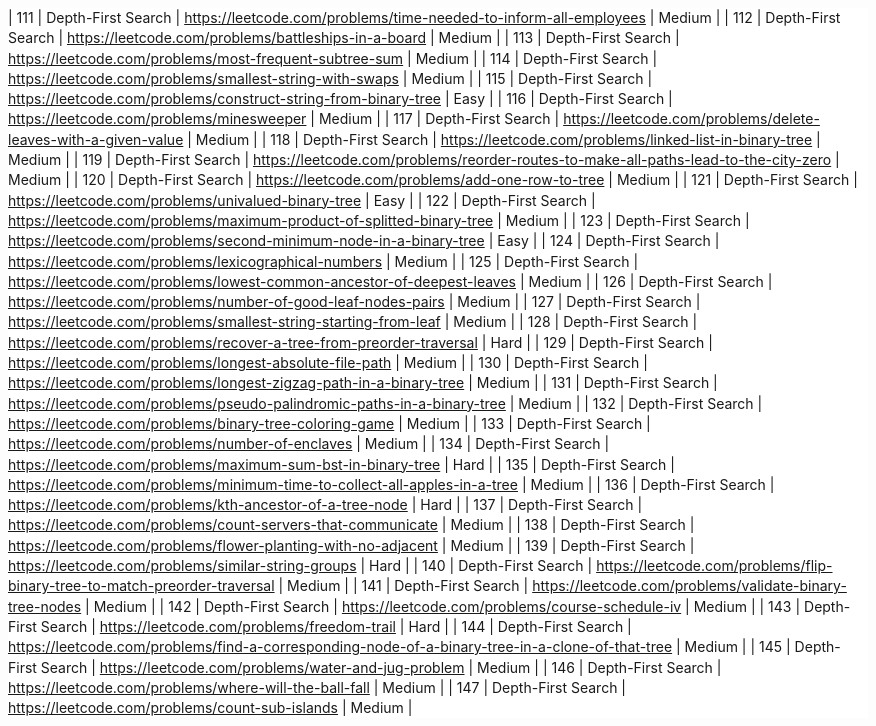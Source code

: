 | 111 | Depth-First Search | https://leetcode.com/problems/time-needed-to-inform-all-employees                                | Medium     |
| 112 | Depth-First Search | https://leetcode.com/problems/battleships-in-a-board                                             | Medium     |
| 113 | Depth-First Search | https://leetcode.com/problems/most-frequent-subtree-sum                                          | Medium     |
| 114 | Depth-First Search | https://leetcode.com/problems/smallest-string-with-swaps                                         | Medium     |
| 115 | Depth-First Search | https://leetcode.com/problems/construct-string-from-binary-tree                                  | Easy       |
| 116 | Depth-First Search | https://leetcode.com/problems/minesweeper                                                        | Medium     |
| 117 | Depth-First Search | https://leetcode.com/problems/delete-leaves-with-a-given-value                                   | Medium     |
| 118 | Depth-First Search | https://leetcode.com/problems/linked-list-in-binary-tree                                         | Medium     |
| 119 | Depth-First Search | https://leetcode.com/problems/reorder-routes-to-make-all-paths-lead-to-the-city-zero             | Medium     |
| 120 | Depth-First Search | https://leetcode.com/problems/add-one-row-to-tree                                                | Medium     |
| 121 | Depth-First Search | https://leetcode.com/problems/univalued-binary-tree                                              | Easy       |
| 122 | Depth-First Search | https://leetcode.com/problems/maximum-product-of-splitted-binary-tree                            | Medium     |
| 123 | Depth-First Search | https://leetcode.com/problems/second-minimum-node-in-a-binary-tree                               | Easy       |
| 124 | Depth-First Search | https://leetcode.com/problems/lexicographical-numbers                                            | Medium     |
| 125 | Depth-First Search | https://leetcode.com/problems/lowest-common-ancestor-of-deepest-leaves                           | Medium     |
| 126 | Depth-First Search | https://leetcode.com/problems/number-of-good-leaf-nodes-pairs                                    | Medium     |
| 127 | Depth-First Search | https://leetcode.com/problems/smallest-string-starting-from-leaf                                 | Medium     |
| 128 | Depth-First Search | https://leetcode.com/problems/recover-a-tree-from-preorder-traversal                             | Hard       |
| 129 | Depth-First Search | https://leetcode.com/problems/longest-absolute-file-path                                         | Medium     |
| 130 | Depth-First Search | https://leetcode.com/problems/longest-zigzag-path-in-a-binary-tree                               | Medium     |
| 131 | Depth-First Search | https://leetcode.com/problems/pseudo-palindromic-paths-in-a-binary-tree                          | Medium     |
| 132 | Depth-First Search | https://leetcode.com/problems/binary-tree-coloring-game                                          | Medium     |
| 133 | Depth-First Search | https://leetcode.com/problems/number-of-enclaves                                                 | Medium     |
| 134 | Depth-First Search | https://leetcode.com/problems/maximum-sum-bst-in-binary-tree                                     | Hard       |
| 135 | Depth-First Search | https://leetcode.com/problems/minimum-time-to-collect-all-apples-in-a-tree                       | Medium     |
| 136 | Depth-First Search | https://leetcode.com/problems/kth-ancestor-of-a-tree-node                                        | Hard       |
| 137 | Depth-First Search | https://leetcode.com/problems/count-servers-that-communicate                                     | Medium     |
| 138 | Depth-First Search | https://leetcode.com/problems/flower-planting-with-no-adjacent                                   | Medium     |
| 139 | Depth-First Search | https://leetcode.com/problems/similar-string-groups                                              | Hard       |
| 140 | Depth-First Search | https://leetcode.com/problems/flip-binary-tree-to-match-preorder-traversal                       | Medium     |
| 141 | Depth-First Search | https://leetcode.com/problems/validate-binary-tree-nodes                                         | Medium     |
| 142 | Depth-First Search | https://leetcode.com/problems/course-schedule-iv                                                 | Medium     |
| 143 | Depth-First Search | https://leetcode.com/problems/freedom-trail                                                      | Hard       |
| 144 | Depth-First Search | https://leetcode.com/problems/find-a-corresponding-node-of-a-binary-tree-in-a-clone-of-that-tree | Medium     |
| 145 | Depth-First Search | https://leetcode.com/problems/water-and-jug-problem                                              | Medium     |
| 146 | Depth-First Search | https://leetcode.com/problems/where-will-the-ball-fall                                           | Medium     |
| 147 | Depth-First Search | https://leetcode.com/problems/count-sub-islands                                                  | Medium     |